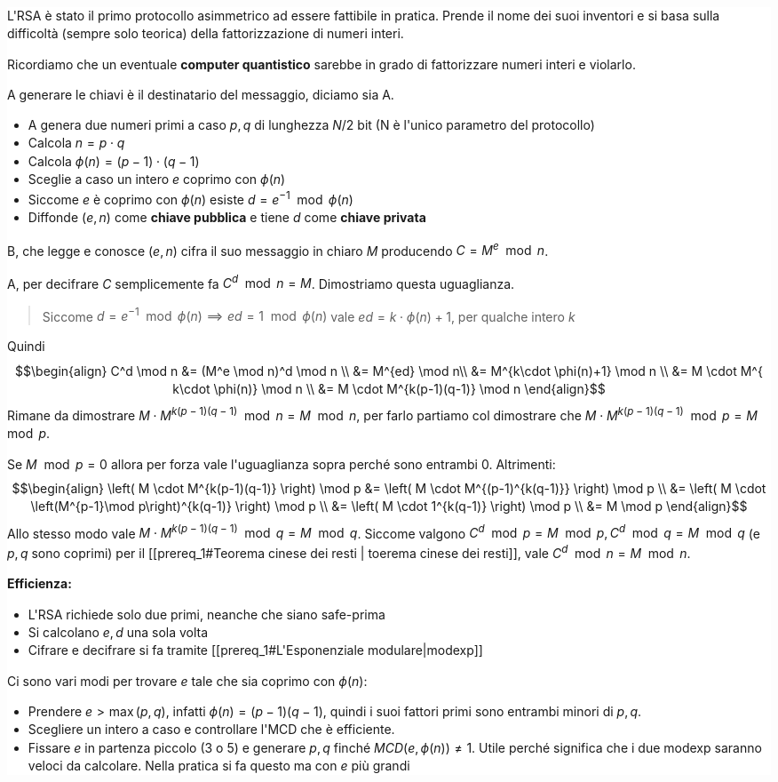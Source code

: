 L'RSA è stato il primo protocollo asimmetrico ad essere fattibile in pratica. Prende il nome dei suoi inventori e si basa sulla difficoltà (sempre solo teorica) della fattorizzazione di numeri interi.

Ricordiamo che un eventuale **computer quantistico** sarebbe in grado di fattorizzare numeri interi e violarlo.

A generare le chiavi è il destinatario del messaggio, diciamo sia A.

- A genera due numeri primi a caso $p,q$ di lunghezza $N/2$ bit (N è l'unico parametro del protocollo)
- Calcola $n = p \cdot q$
- Calcola $\phi(n) = (p-1)\cdot (q-1)$
- Sceglie a caso un intero $e$ coprimo con $\phi(n)$
- Siccome $e$ è coprimo con $\phi(n)$ esiste $d = e^{-1} \mod \phi(n)$ 
- Diffonde $(e,n)$ come **chiave pubblica** e tiene $d$ come **chiave privata**

B, che legge e conosce $(e,n)$ cifra il suo messaggio in chiaro $M$ producendo $C = M^e \mod n$. 

A, per decifrare $C$ semplicemente fa $C^d \mod n= M$. Dimostriamo questa uguaglianza.

>Siccome $d = e^{-1} \mod \phi(n) \implies ed = 1 \mod \phi(n)$ vale $ed = k\cdot \phi(n)+1$, per qualche intero $k$

Quindi 
$$\begin{align}
C^d \mod n &= (M^e \mod n)^d \mod n \\
&= M^{ed} \mod n\\
&= M^{k\cdot \phi(n)+1} \mod n \\
&= M \cdot M^{ k\cdot \phi(n)} \mod n \\
&= M \cdot M^{k(p-1)(q-1)} \mod n
\end{align}$$
Rimane da dimostrare $M \cdot M^{k(p-1)(q-1)} \mod n = M \mod n$, per farlo partiamo col dimostrare che $M \cdot M^{k(p-1)(q-1)} \mod p = M \mod p$.

Se $M \mod p = 0$ allora per forza vale l'uguaglianza sopra perché sono entrambi 0. Altrimenti:
$$\begin{align}
\left( M \cdot M^{k(p-1)(q-1)} \right) \mod p &= \left( M \cdot M^{(p-1)^{k(q-1)}} \right) \mod p \\
&= \left( M \cdot \left(M^{p-1}\mod p\right)^{k(q-1)} \right) \mod p \\
&= \left( M \cdot 1^{k(q-1)} \right) \mod p \\
&= M \mod p
\end{align}$$
Allo stesso modo vale $M \cdot M^{k(p-1)(q-1)} \mod q = M \mod q$. Siccome valgono $C^d \mod p = M \mod p, C^d \mod q = M \mod q$ (e $p,q$ sono coprimi) per il [[prereq_1#Teorema cinese dei resti | toerema cinese dei resti]], vale $C^d \mod n = M \mod n$. 

**Efficienza:** 
- L'RSA richiede solo due primi, neanche che siano safe-prima
- Si calcolano $e,d$ una sola volta
- Cifrare e decifrare si fa tramite [[prereq_1#L'Esponenziale modulare|modexp]]

Ci sono vari modi per trovare $e$ tale che sia coprimo con $\phi(n)$:
- Prendere $e>\max(p,q)$, infatti $\phi(n) = (p-1)(q-1)$, quindi i suoi fattori primi sono entrambi minori di $p,q$. 
- Scegliere un intero a caso e controllare l'MCD che è efficiente. 
- Fissare $e$ in partenza piccolo (3 o 5) e generare $p,q$ finché $MCD(e,\phi(n)) \neq 1$. Utile perché significa che i due modexp saranno veloci da calcolare. Nella pratica si fa questo ma con $e$ più grandi
